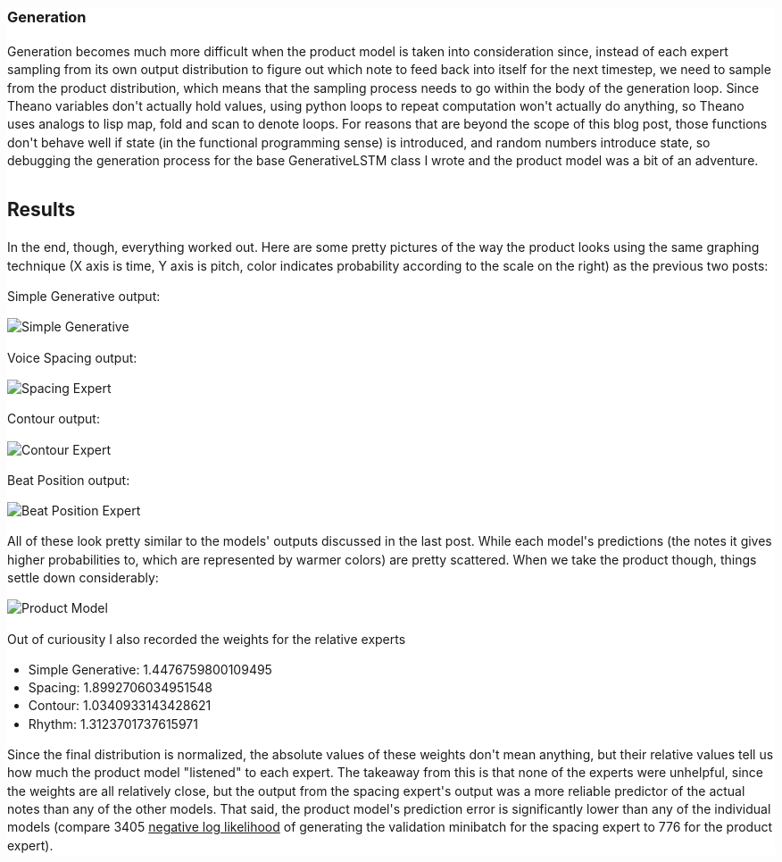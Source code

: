 ### Generation

Generation becomes much more difficult when the product model is taken into consideration since, instead of each expert sampling from its own output distribution to figure out which note to feed back into itself for the next timestep, we need to sample from the product distribution, which means that the sampling process needs to go within the body of the generation loop. Since Theano variables don't actually hold values, using python loops to repeat computation won't actually do anything, so Theano uses analogs to lisp map, fold and scan to denote loops. For reasons that are beyond the scope of this blog post, those functions don't behave well if state (in the functional programming sense) is introduced, and random numbers introduce state, so debugging the generation process for the base GenerativeLSTM class I wrote and the product model was a bit of an adventure.

## Results

In the end, though, everything worked out. Here are some pretty pictures of the way the product looks using the same graphing technique (X axis is time, Y axis is pitch, color indicates probability according to the scale on the right) as the previous two posts:

Simple Generative output:

<img src="{{site.baseurl}}/assets/images/multiexpert/SimpleGenerative" alt="Simple Generative" width="400" height="300"/>

Voice Spacing output:

<img src="{{site.baseurl}}/assets/images/multiexpert/VoiceSpacingExpert" alt="Spacing Expert" width="400" height="300"/>

Contour output:

<img src="{{site.baseurl}}/assets/images/multiexpert/VoiceContourExpert" alt="Contour Expert" width="400" height="300"/>

Beat Position output:

<img src="{{site.baseurl}}/assets/images/multiexpert/RhythmExpert" alt="Beat Position Expert" width="400" height="300"/>

All of these look pretty similar to the models' outputs discussed in the last post. While each model's predictions (the notes it gives higher probabilities to, which are represented by warmer colors) are pretty scattered. When we take the product though, things settle down considerably:

<img src="{{site.baseurl}}/assets/images/multiexpert/finalprobs" alt="Product Model" width="400" height="300"/>

Out of curiousity I also recorded the weights for the relative experts

- Simple Generative: 1.4476759800109495
- Spacing: 1.8992706034951548
- Contour: 1.0340933143428621
- Rhythm: 1.3123701737615971

Since the final distribution is normalized, the absolute values of these weights don't mean anything, but their relative values tell us how much the product model "listened" to each expert. The takeaway from this is that none of the experts were unhelpful, since the weights are all relatively close, but the output from the spacing expert's output was a more reliable predictor of the actual notes than any of the other models. That said, the product model's prediction error is significantly lower than any of the individual models (compare 3405 [negative log likelihood](https://quantivity.wordpress.com/2011/05/23/why-minimize-negative-log-likelihood/) of generating the validation minibatch for the spacing expert to 776 for the product expert).
